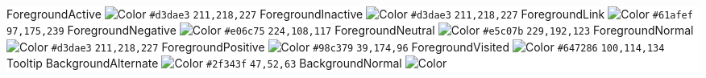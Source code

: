   <tr>
    <td>ForegroundActive</td>
    <td><img src="https://fakeimg.pl/32x32/d3dae3/?text=+" alt="Color"></td>
    <td><code>#d3dae3</code></td>
    <td><code>211,218,227</code></td>
  </tr>
  <tr>
    <td>ForegroundInactive</td>
    <td><img src="https://fakeimg.pl/32x32/d3dae3/?text=+" alt="Color"></td>
    <td><code>#d3dae3</code></td>
    <td><code>211,218,227</code></td>
  </tr>
  <tr>
    <td>ForegroundLink</td>
    <td><img src="https://fakeimg.pl/32x32/61afef/?text=+" alt="Color"></td>
    <td><code>#61afef</code></td>
    <td><code>97,175,239</code></td>
  </tr>
  <tr>
    <td>ForegroundNegative</td>
    <td><img src="https://fakeimg.pl/32x32/e06c75/?text=+" alt="Color"></td>
    <td><code>#e06c75</code></td>
    <td><code>224,108,117</code></td>
  </tr>
  <tr>
    <td>ForegroundNeutral</td>
    <td><img src="https://fakeimg.pl/32x32/e5c07b/?text=+" alt="Color"></td>
    <td><code>#e5c07b</code></td>
    <td><code>229,192,123</code></td>
  </tr>
  <tr>
    <td>ForegroundNormal</td>
    <td><img src="https://fakeimg.pl/32x32/d3dae3/?text=+" alt="Color"></td>
    <td><code>#d3dae3</code></td>
    <td><code>211,218,227</code></td>
  </tr>
  <tr>
    <td>ForegroundPositive</td>
    <td><img src="https://fakeimg.pl/32x32/98c379/?text=+" alt="Color"></td>
    <td><code>#98c379</code></td>
    <td><code>39,174,96</code></td>
  </tr>
  <tr>
    <td>ForegroundVisited</td>
    <td><img src="https://fakeimg.pl/32x32/647286/?text=+" alt="Color"></td>
    <td><code>#647286</code></td>
    <td><code>100,114,134</code></td>
  </tr>
    <tr>
    <th rowspan="12">Tooltip</th>
    <td>BackgroundAlternate</td>
    <td><img src="https://fakeimg.pl/32x32/2f343f/?text=+" alt="Color"></td>
    <td><code>#2f343f</code></td>
    <td><code>47,52,63</code></td>
  </tr>
  <tr>
    <td>BackgroundNormal</td>
    <td><img src="https://fakeimg.pl/32x32/353945/?text=+" alt="Color"></td>